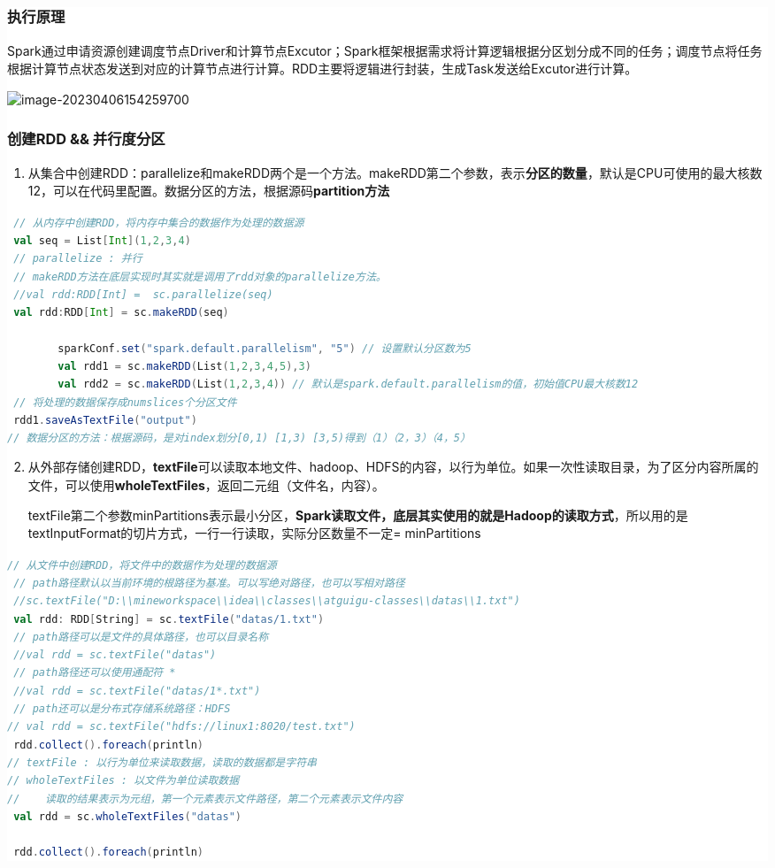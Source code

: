 ### 执行原理

Spark通过申请资源创建调度节点Driver和计算节点Excutor；Spark框架根据需求将计算逻辑根据分区划分成不同的任务；调度节点将任务根据计算节点状态发送到对应的计算节点进行计算。RDD主要将逻辑进行封装，生成Task发送给Excutor进行计算。

![image-20230406154259700](https://gitee.com/ziye1005/test-typora/raw/master/imgTypora/image-20230406154259700.png)

### 创建RDD && 并行度分区

1. 从集合中创建RDD：parallelize和makeRDD两个是一个方法。makeRDD第二个参数，表示**分区的数量**，默认是CPU可使用的最大核数12，可以在代码里配置。数据分区的方法，根据源码**partition方法**

```scala
 // 从内存中创建RDD，将内存中集合的数据作为处理的数据源
 val seq = List[Int](1,2,3,4)
 // parallelize : 并行
 // makeRDD方法在底层实现时其实就是调用了rdd对象的parallelize方法。
 //val rdd:RDD[Int] =  sc.parallelize(seq)
 val rdd:RDD[Int] = sc.makeRDD(seq)

		sparkConf.set("spark.default.parallelism", "5") // 设置默认分区数为5
		val rdd1 = sc.makeRDD(List(1,2,3,4,5),3)
		val rdd2 = sc.makeRDD(List(1,2,3,4)) // 默认是spark.default.parallelism的值，初始值CPU最大核数12
 // 将处理的数据保存成numslices个分区文件
 rdd1.saveAsTextFile("output")
// 数据分区的方法：根据源码，是对index划分[0,1) [1,3) [3,5)得到（1）（2，3）（4，5）
```

2. 从外部存储创建RDD，**textFile**可以读取本地文件、hadoop、HDFS的内容，以行为单位。如果一次性读取目录，为了区分内容所属的文件，可以使用**wholeTextFiles**，返回二元组（文件名，内容）。

   textFile第二个参数minPartitions表示最小分区，**Spark读取文件，底层其实使用的就是Hadoop的读取方式**，所以用的是textInputFormat的切片方式，一行一行读取，实际分区数量不一定= minPartitions

```scala
// 从文件中创建RDD，将文件中的数据作为处理的数据源
 // path路径默认以当前环境的根路径为基准。可以写绝对路径，也可以写相对路径
 //sc.textFile("D:\\mineworkspace\\idea\\classes\\atguigu-classes\\datas\\1.txt")
 val rdd: RDD[String] = sc.textFile("datas/1.txt")
 // path路径可以是文件的具体路径，也可以目录名称
 //val rdd = sc.textFile("datas")
 // path路径还可以使用通配符 *
 //val rdd = sc.textFile("datas/1*.txt")
 // path还可以是分布式存储系统路径：HDFS
// val rdd = sc.textFile("hdfs://linux1:8020/test.txt")
 rdd.collect().foreach(println)
// textFile : 以行为单位来读取数据，读取的数据都是字符串
// wholeTextFiles : 以文件为单位读取数据
//    读取的结果表示为元组，第一个元素表示文件路径，第二个元素表示文件内容
 val rdd = sc.wholeTextFiles("datas")

 rdd.collect().foreach(println)
```
